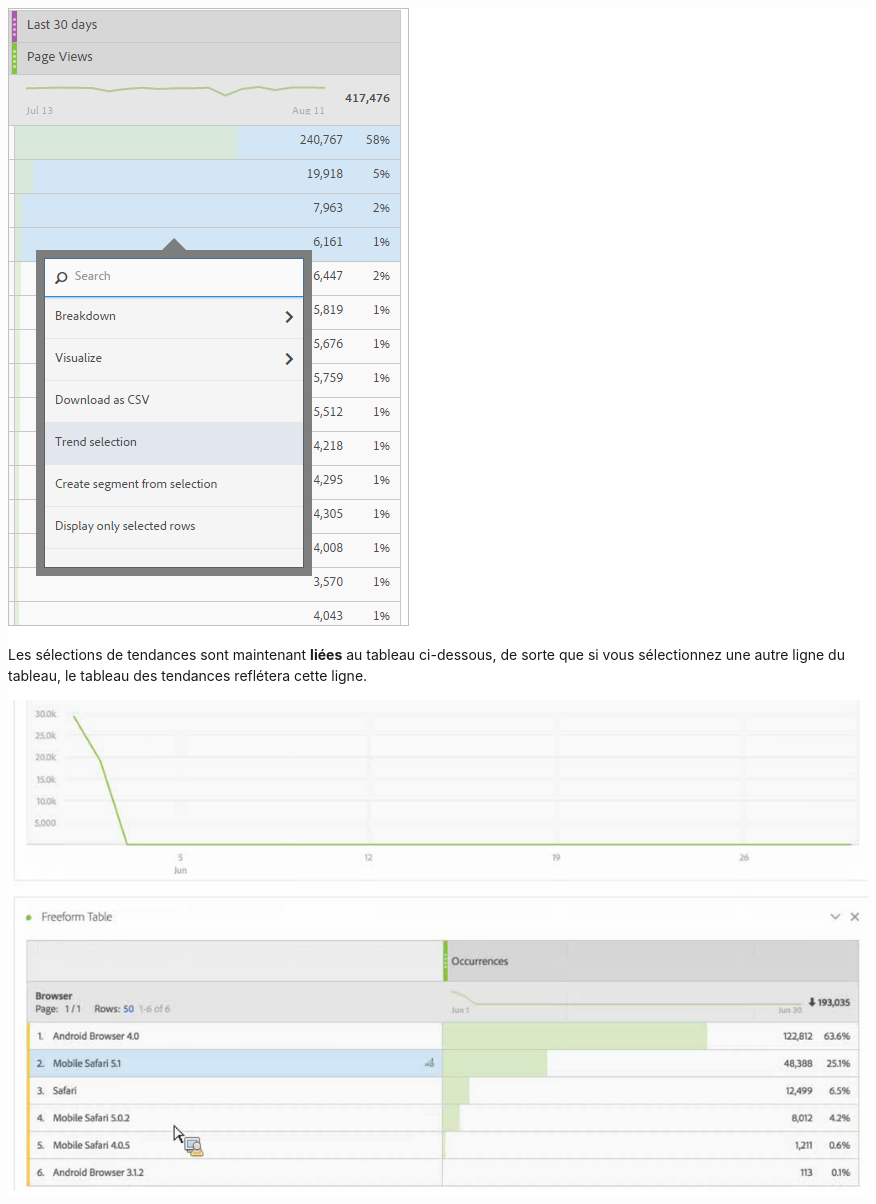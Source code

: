 ![](assets/trend-selection.png)

Les sélections de tendances sont maintenant **liées** au tableau ci-dessous, de sorte que si vous sélectionnez une autre ligne du tableau, le tableau des tendances reflétera cette ligne.

![](assets/trend-selection2.png)
